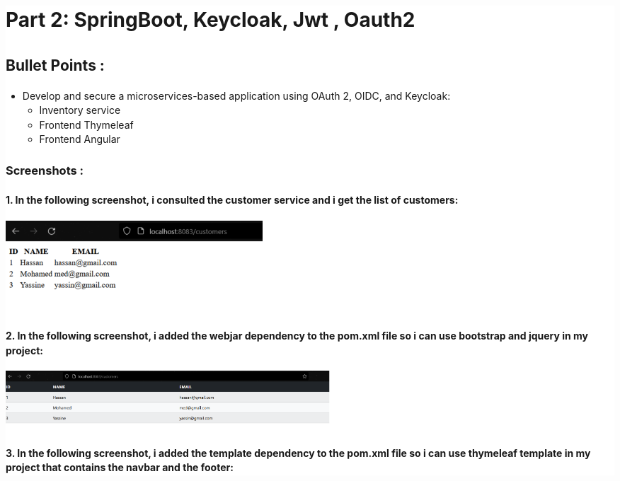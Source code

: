 

# Part 2: SpringBoot, Keycloak, Jwt , Oauth2 


## Bullet Points :

-   Develop and secure a microservices-based application using OAuth 2, OIDC, and Keycloak:
    - Inventory service
    - Frontend Thymeleaf
    - Frontend Angular


### Screenshots :

#### 1. In the following screenshot, i consulted the customer service and i get the list of customers:

<img width="363" alt="Screenshot 2024-01-27 142652" src="captures/c7.png">


#### 2. In the following screenshot, i added the webjar dependency to the pom.xml file so i can use bootstrap and jquery in my project:
<img width="459" alt="Screenshot 2024-01-27 142658" src="captures/c8.png">



#### 3. In the following screenshot, i added the template dependency to the pom.xml file so i can use thymeleaf template in my project that contains the navbar and the footer:
